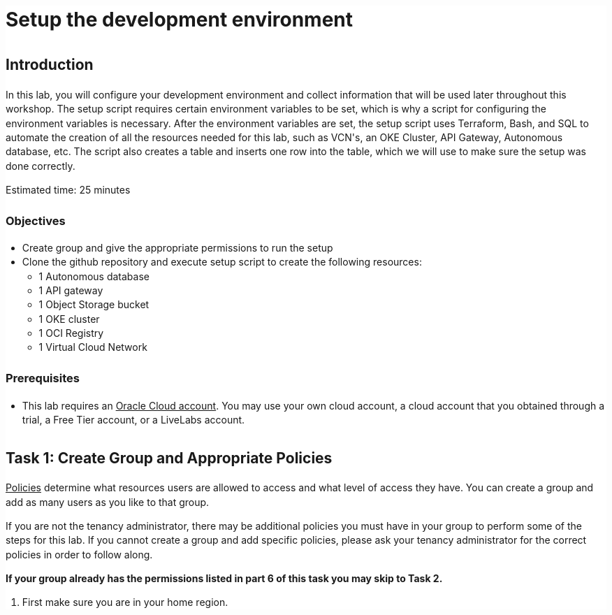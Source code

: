 # Setup the development environment

## Introduction

In this lab, you will configure your development environment and collect information that will be used later throughout this workshop. The setup script requires certain environment variables to be set, which is why a script for configuring the environment variables is necessary. After the environment variables are set, the setup script uses Terraform, Bash, and SQL to automate the creation of all the resources needed for this lab, such as VCN's, an OKE Cluster, API Gateway, Autonomous database, etc. The script also creates a table and inserts one row into the table, which we will use to make sure the setup was done correctly.

Estimated time: 25 minutes

### Objectives

* Create group and give the appropriate permissions to run the setup
* Clone the github repository and execute setup script to create the following resources:
    * 1 Autonomous database
    * 1 API gateway
    * 1 Object Storage bucket
    * 1 OKE cluster
    * 1 OCI Registry
    * 1 Virtual Cloud Network

### Prerequisites

* This lab requires an [Oracle Cloud account](https://www.oracle.com/cloud/free/). You may use your own cloud account, a cloud account that you obtained through a trial, a Free Tier account, or a LiveLabs account.

## **Task 1**: Create Group and Appropriate Policies
[Policies](https://docs.oracle.com/en-us/iaas/Content/Identity/Concepts/policies.htm) determine what resources users are allowed to access and what level of access they have. You can create a group and add as many users as you like to that group. 

If you are not the tenancy administrator, there may be additional policies you must have in your group to perform some of the steps for this lab. If you cannot create a group and add specific policies, please ask your tenancy administrator for the correct policies in order to follow along.

**If your group already has the permissions listed in part 6 of this task you may skip to Task 2.**

1. First make sure you are in your home region.
